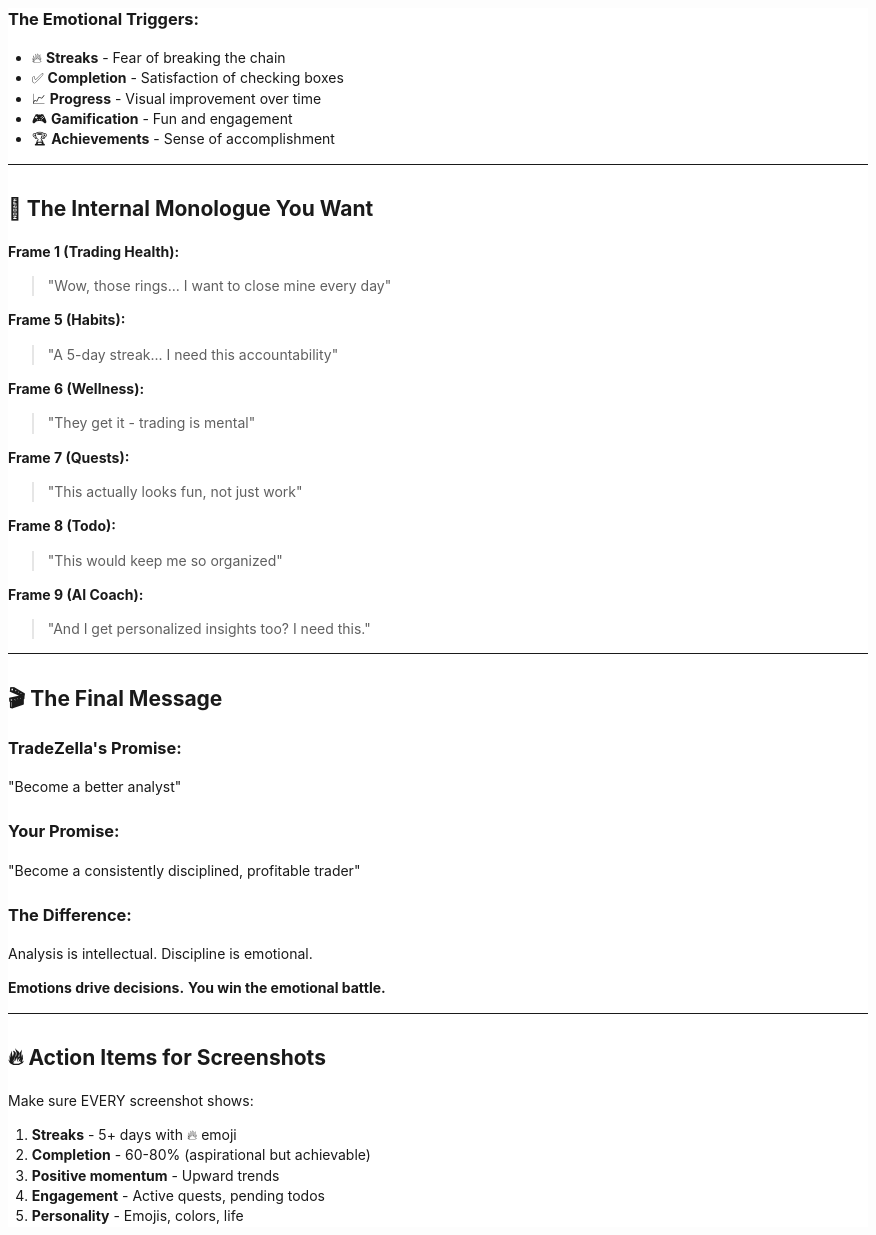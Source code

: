 ### The Emotional Triggers:
- 🔥 **Streaks** - Fear of breaking the chain
- ✅ **Completion** - Satisfaction of checking boxes
- 📈 **Progress** - Visual improvement over time
- 🎮 **Gamification** - Fun and engagement
- 🏆 **Achievements** - Sense of accomplishment

---

## 💬 The Internal Monologue You Want

**Frame 1 (Trading Health):**
> "Wow, those rings... I want to close mine every day"

**Frame 5 (Habits):**
> "A 5-day streak... I need this accountability"

**Frame 6 (Wellness):**
> "They get it - trading is mental"

**Frame 7 (Quests):**
> "This actually looks fun, not just work"

**Frame 8 (Todo):**
> "This would keep me so organized"

**Frame 9 (AI Coach):**
> "And I get personalized insights too? I need this."

---

## 🎬 The Final Message

### TradeZella's Promise:
"Become a better analyst"

### Your Promise:
"Become a consistently disciplined, profitable trader"

### The Difference:
Analysis is intellectual.
Discipline is emotional.

**Emotions drive decisions.**
**You win the emotional battle.**

---

## 🔥 Action Items for Screenshots

Make sure EVERY screenshot shows:
1. **Streaks** - 5+ days with 🔥 emoji
2. **Completion** - 60-80% (aspirational but achievable)
3. **Positive momentum** - Upward trends
4. **Engagement** - Active quests, pending todos
5. **Personality** - Emojis, colors, life
